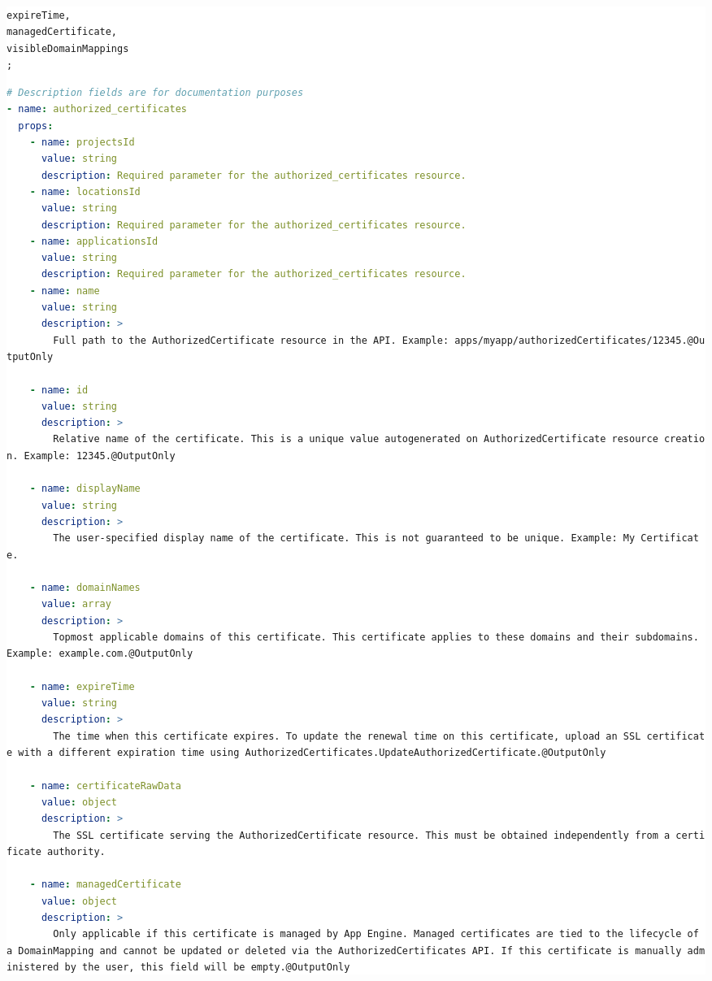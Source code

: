 ```sql
expireTime,
managedCertificate,
visibleDomainMappings
;
```
</TabItem>
<TabItem value="manifest">

```yaml
# Description fields are for documentation purposes
- name: authorized_certificates
  props:
    - name: projectsId
      value: string
      description: Required parameter for the authorized_certificates resource.
    - name: locationsId
      value: string
      description: Required parameter for the authorized_certificates resource.
    - name: applicationsId
      value: string
      description: Required parameter for the authorized_certificates resource.
    - name: name
      value: string
      description: >
        Full path to the AuthorizedCertificate resource in the API. Example: apps/myapp/authorizedCertificates/12345.@OutputOnly
        
    - name: id
      value: string
      description: >
        Relative name of the certificate. This is a unique value autogenerated on AuthorizedCertificate resource creation. Example: 12345.@OutputOnly
        
    - name: displayName
      value: string
      description: >
        The user-specified display name of the certificate. This is not guaranteed to be unique. Example: My Certificate.
        
    - name: domainNames
      value: array
      description: >
        Topmost applicable domains of this certificate. This certificate applies to these domains and their subdomains. Example: example.com.@OutputOnly
        
    - name: expireTime
      value: string
      description: >
        The time when this certificate expires. To update the renewal time on this certificate, upload an SSL certificate with a different expiration time using AuthorizedCertificates.UpdateAuthorizedCertificate.@OutputOnly
        
    - name: certificateRawData
      value: object
      description: >
        The SSL certificate serving the AuthorizedCertificate resource. This must be obtained independently from a certificate authority.
        
    - name: managedCertificate
      value: object
      description: >
        Only applicable if this certificate is managed by App Engine. Managed certificates are tied to the lifecycle of a DomainMapping and cannot be updated or deleted via the AuthorizedCertificates API. If this certificate is manually administered by the user, this field will be empty.@OutputOnly
```